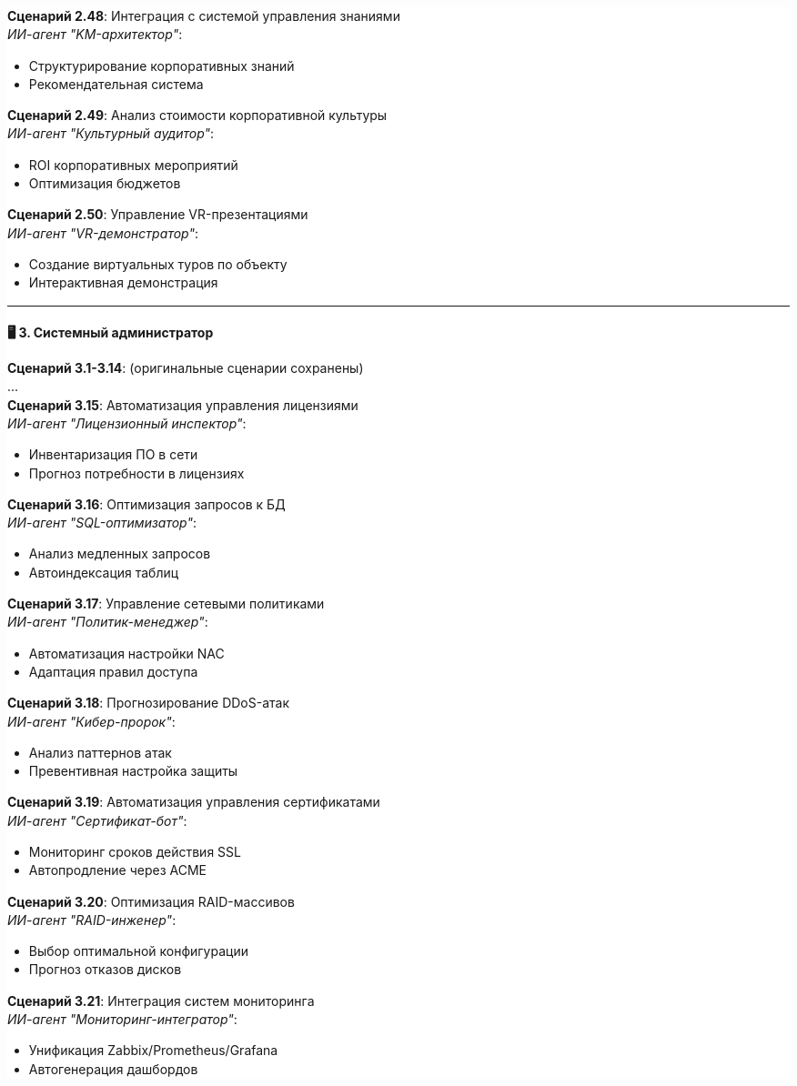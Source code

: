**Сценарий 2.48**: Интеграция с системой управления знаниями  
*ИИ-агент "KM-архитектор"*:  
- Структурирование корпоративных знаний  
- Рекомендательная система  

**Сценарий 2.49**: Анализ стоимости корпоративной культуры  
*ИИ-агент "Культурный аудитор"*:  
- ROI корпоративных мероприятий  
- Оптимизация бюджетов  

**Сценарий 2.50**: Управление VR-презентациями  
*ИИ-агент "VR-демонстратор"*:  
- Создание виртуальных туров по объекту  
- Интерактивная демонстрация  

---  

#### 🖥️ **3. Системный администратор**  
**Сценарий 3.1-3.14**: (оригинальные сценарии сохранены)  
...  
**Сценарий 3.15**: Автоматизация управления лицензиями  
*ИИ-агент "Лицензионный инспектор"*:  
- Инвентаризация ПО в сети  
- Прогноз потребности в лицензиях  

**Сценарий 3.16**: Оптимизация запросов к БД  
*ИИ-агент "SQL-оптимизатор"*:  
- Анализ медленных запросов  
- Автоиндексация таблиц  

**Сценарий 3.17**: Управление сетевыми политиками  
*ИИ-агент "Политик-менеджер"*:  
- Автоматизация настройки NAC  
- Адаптация правил доступа  

**Сценарий 3.18**: Прогнозирование DDoS-атак  
*ИИ-агент "Кибер-пророк"*:  
- Анализ паттернов атак  
- Превентивная настройка защиты  

**Сценарий 3.19**: Автоматизация управления сертификатами  
*ИИ-агент "Сертификат-бот"*:  
- Мониторинг сроков действия SSL  
- Автопродление через ACME  

**Сценарий 3.20**: Оптимизация RAID-массивов  
*ИИ-агент "RAID-инженер"*:  
- Выбор оптимальной конфигурации  
- Прогноз отказов дисков  

**Сценарий 3.21**: Интеграция систем мониторинга  
*ИИ-агент "Мониторинг-интегратор"*:  
- Унификация Zabbix/Prometheus/Grafana  
- Автогенерация дашбордов  

